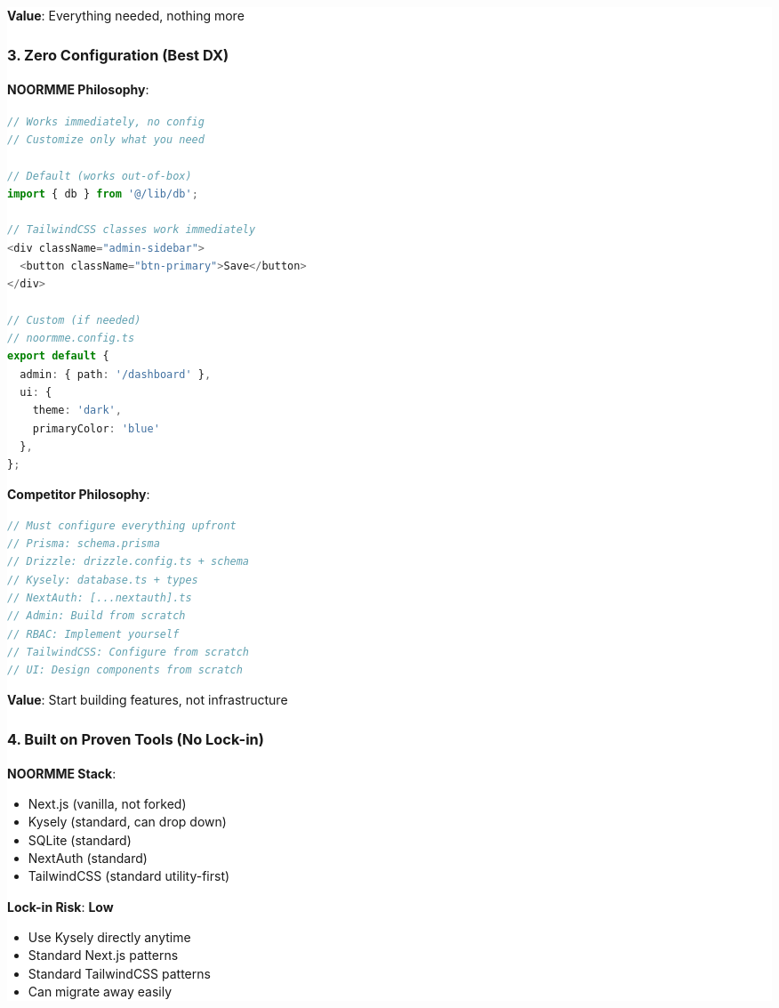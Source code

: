 **Value**: Everything needed, nothing more

### 3. Zero Configuration (Best DX)

**NOORMME Philosophy**:
```typescript
// Works immediately, no config
// Customize only what you need

// Default (works out-of-box)
import { db } from '@/lib/db';

// TailwindCSS classes work immediately
<div className="admin-sidebar">
  <button className="btn-primary">Save</button>
</div>

// Custom (if needed)
// noormme.config.ts
export default {
  admin: { path: '/dashboard' },
  ui: { 
    theme: 'dark',
    primaryColor: 'blue'
  },
};
```

**Competitor Philosophy**:
```typescript
// Must configure everything upfront
// Prisma: schema.prisma
// Drizzle: drizzle.config.ts + schema
// Kysely: database.ts + types
// NextAuth: [...nextauth].ts
// Admin: Build from scratch
// RBAC: Implement yourself
// TailwindCSS: Configure from scratch
// UI: Design components from scratch
```

**Value**: Start building features, not infrastructure

### 4. Built on Proven Tools (No Lock-in)

**NOORMME Stack**:
- Next.js (vanilla, not forked)
- Kysely (standard, can drop down)
- SQLite (standard)
- NextAuth (standard)
- TailwindCSS (standard utility-first)

**Lock-in Risk**: **Low**
- Use Kysely directly anytime
- Standard Next.js patterns
- Standard TailwindCSS patterns
- Can migrate away easily
